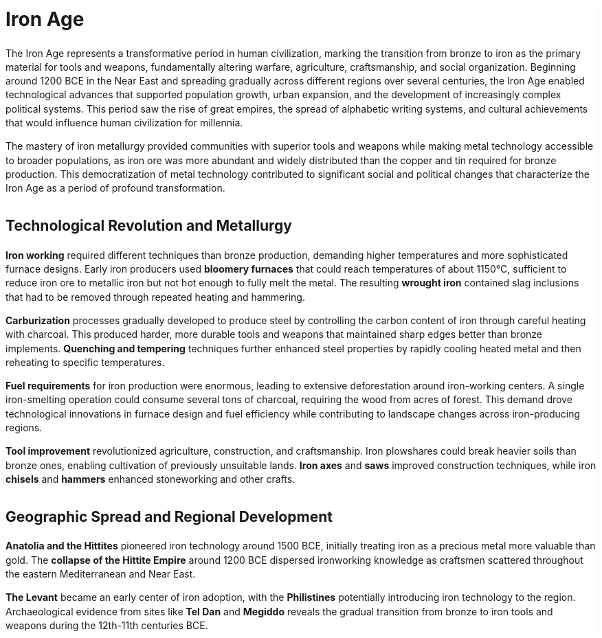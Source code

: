 # Iron Age

The Iron Age represents a transformative period in human civilization, marking the transition from bronze to iron as the primary material for tools and weapons, fundamentally altering warfare, agriculture, craftsmanship, and social organization. Beginning around 1200 BCE in the Near East and spreading gradually across different regions over several centuries, the Iron Age enabled technological advances that supported population growth, urban expansion, and the development of increasingly complex political systems. This period saw the rise of great empires, the spread of alphabetic writing systems, and cultural achievements that would influence human civilization for millennia.

The mastery of iron metallurgy provided communities with superior tools and weapons while making metal technology accessible to broader populations, as iron ore was more abundant and widely distributed than the copper and tin required for bronze production. This democratization of metal technology contributed to significant social and political changes that characterize the Iron Age as a period of profound transformation.

## Technological Revolution and Metallurgy

**Iron working** required different techniques than bronze production, demanding higher temperatures and more sophisticated furnace designs. Early iron producers used **bloomery furnaces** that could reach temperatures of about 1150°C, sufficient to reduce iron ore to metallic iron but not hot enough to fully melt the metal. The resulting **wrought iron** contained slag inclusions that had to be removed through repeated heating and hammering.

**Carburization** processes gradually developed to produce steel by controlling the carbon content of iron through careful heating with charcoal. This produced harder, more durable tools and weapons that maintained sharp edges better than bronze implements. **Quenching and tempering** techniques further enhanced steel properties by rapidly cooling heated metal and then reheating to specific temperatures.

**Fuel requirements** for iron production were enormous, leading to extensive deforestation around iron-working centers. A single iron-smelting operation could consume several tons of charcoal, requiring the wood from acres of forest. This demand drove technological innovations in furnace design and fuel efficiency while contributing to landscape changes across iron-producing regions.

**Tool improvement** revolutionized agriculture, construction, and craftsmanship. Iron plowshares could break heavier soils than bronze ones, enabling cultivation of previously unsuitable lands. **Iron axes** and **saws** improved construction techniques, while iron **chisels** and **hammers** enhanced stoneworking and other crafts.

## Geographic Spread and Regional Development

**Anatolia and the Hittites** pioneered iron technology around 1500 BCE, initially treating iron as a precious metal more valuable than gold. The **collapse of the Hittite Empire** around 1200 BCE dispersed ironworking knowledge as craftsmen scattered throughout the eastern Mediterranean and Near East.

**The Levant** became an early center of iron adoption, with the **Philistines** potentially introducing iron technology to the region. Archaeological evidence from sites like **Tel Dan** and **Megiddo** reveals the gradual transition from bronze to iron tools and weapons during the 12th-11th centuries BCE.
